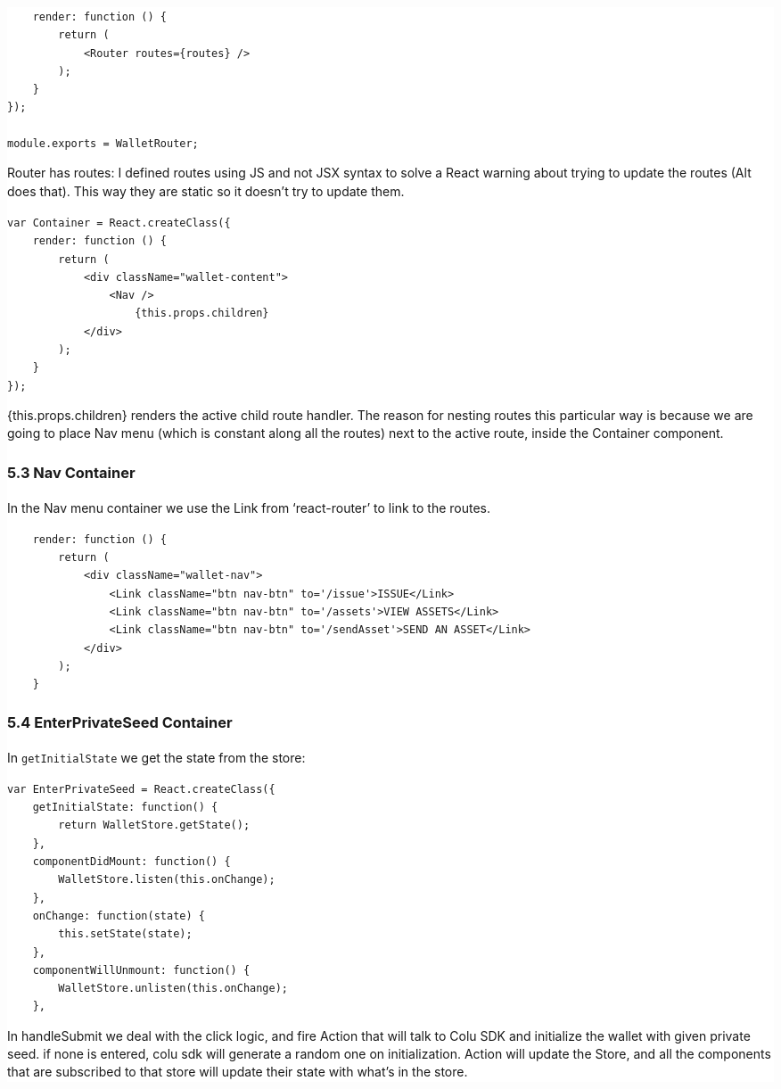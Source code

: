 ```var routes = {
	render: function () {
		return (
			<Router routes={routes} />
		);
	}
});

module.exports = WalletRouter;
```
Router has routes: I defined routes using JS and not JSX syntax to solve a React warning about trying to update the routes (Alt does that). This way they are static so it doesn’t try to update them.
```
var Container = React.createClass({
	render: function () {
		return (
			<div className="wallet-content">
				<Nav />
					{this.props.children}
			</div>
		);
	}
});
```
{this.props.children} renders the active child route handler. The reason for nesting routes this particular way is because we are going to place Nav menu (which is constant along all the routes) next to the active route, inside the Container component.


### 5.3 Nav Container
In the Nav menu container we use the Link from ‘react-router’ to link to the routes.
```
	render: function () {
		return (
			<div className="wallet-nav">
				<Link className="btn nav-btn" to='/issue'>ISSUE</Link>
				<Link className="btn nav-btn" to='/assets'>VIEW ASSETS</Link>
				<Link className="btn nav-btn" to='/sendAsset'>SEND AN ASSET</Link>
			</div>
		);
	}
```
### 5.4 EnterPrivateSeed Container


In `getInitialState` we get the state from the store:
```
var EnterPrivateSeed = React.createClass({
	getInitialState: function() {
		return WalletStore.getState();
	},
	componentDidMount: function() {
		WalletStore.listen(this.onChange);
	},
	onChange: function(state) {
		this.setState(state);
	},
	componentWillUnmount: function() {
		WalletStore.unlisten(this.onChange);
	},
```
In handleSubmit we deal with the click logic, and fire Action that will talk to Colu SDK and initialize the wallet with given private seed. if none is entered, colu sdk will generate a random one on initialization. Action will update the Store, and all the components that are subscribed to that store will update their state with what’s in the store.
```
```